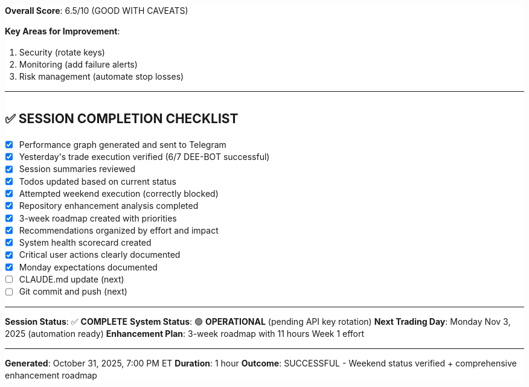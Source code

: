 **Overall Score**: 6.5/10 (GOOD WITH CAVEATS)

**Key Areas for Improvement**:
1. Security (rotate keys)
2. Monitoring (add failure alerts)
3. Risk management (automate stop losses)

---

## ✅ SESSION COMPLETION CHECKLIST

- [x] Performance graph generated and sent to Telegram
- [x] Yesterday's trade execution verified (6/7 DEE-BOT successful)
- [x] Session summaries reviewed
- [x] Todos updated based on current status
- [x] Attempted weekend execution (correctly blocked)
- [x] Repository enhancement analysis completed
- [x] 3-week roadmap created with priorities
- [x] Recommendations organized by effort and impact
- [x] System health scorecard created
- [x] Critical user actions clearly documented
- [x] Monday expectations documented
- [ ] CLAUDE.md update (next)
- [ ] Git commit and push (next)

---

**Session Status**: ✅ **COMPLETE**
**System Status**: 🟢 **OPERATIONAL** (pending API key rotation)
**Next Trading Day**: Monday Nov 3, 2025 (automation ready)
**Enhancement Plan**: 3-week roadmap with 11 hours Week 1 effort

---

**Generated**: October 31, 2025, 7:00 PM ET
**Duration**: 1 hour
**Outcome**: SUCCESSFUL - Weekend status verified + comprehensive enhancement roadmap
